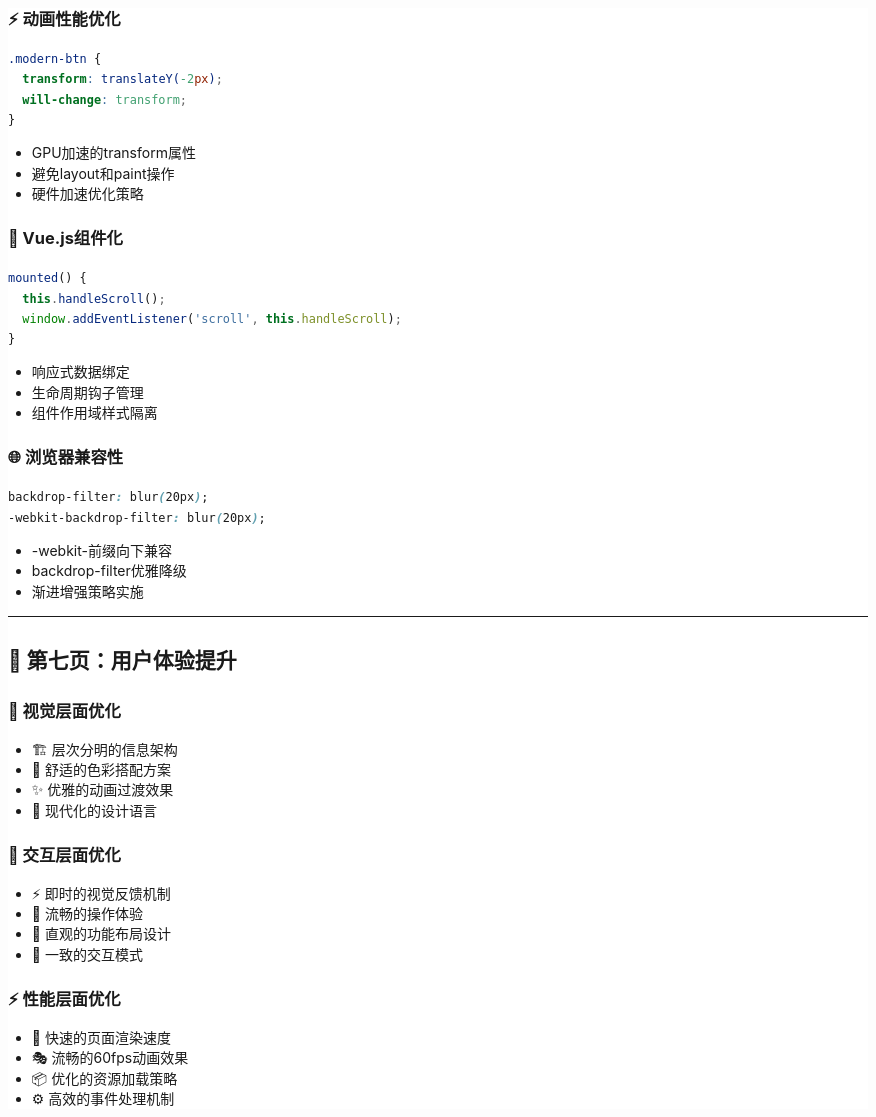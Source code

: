 ### ⚡ 动画性能优化
```css
.modern-btn {
  transform: translateY(-2px);
  will-change: transform;
}
```
- GPU加速的transform属性
- 避免layout和paint操作
- 硬件加速优化策略

### 📱 Vue.js组件化
```javascript
mounted() {
  this.handleScroll();
  window.addEventListener('scroll', this.handleScroll);
}
```
- 响应式数据绑定
- 生命周期钩子管理
- 组件作用域样式隔离

### 🌐 浏览器兼容性
```css
backdrop-filter: blur(20px);
-webkit-backdrop-filter: blur(20px);
```
- -webkit-前缀向下兼容
- backdrop-filter优雅降级
- 渐进增强策略实施

---

## 🎯 第七页：用户体验提升

### 👀 视觉层面优化
- 🏗️ 层次分明的信息架构
- 🎨 舒适的色彩搭配方案
- ✨ 优雅的动画过渡效果
- 🔮 现代化的设计语言

### 🤏 交互层面优化
- ⚡ 即时的视觉反馈机制
- 🌊 流畅的操作体验
- 🎯 直观的功能布局设计
- 🔄 一致的交互模式

### ⚡ 性能层面优化
- 🚀 快速的页面渲染速度
- 🎭 流畅的60fps动画效果
- 📦 优化的资源加载策略
- ⚙️ 高效的事件处理机制
